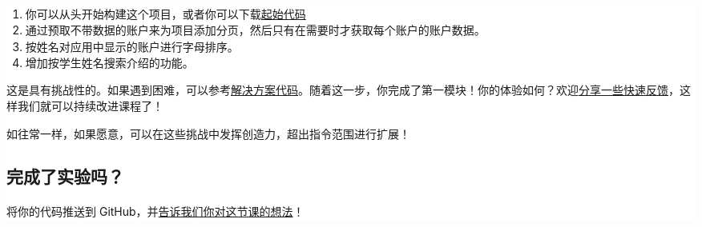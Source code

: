 1. 你可以从头开始构建这个项目，或者你可以下载[起始代码](https://github.com/Unboxed-Software/solana-student-intros-frontend/tree/solution-deserialize-account-data)
2. 通过预取不带数据的账户来为项目添加分页，然后只有在需要时才获取每个账户的账户数据。
3. 按姓名对应用中显示的账户进行字母排序。
4. 增加按学生姓名搜索介绍的功能。

这是具有挑战性的。如果遇到困难，可以参考[解决方案代码](https://github.com/Unboxed-Software/solana-student-intros-frontend/tree/solution-paging-account-data)。随着这一步，你完成了第一模块！你的体验如何？欢迎[分享一些快速反馈](https://airtable.com/shrOsyopqYlzvmXSC?prefill_Module=Module%201)，这样我们就可以持续改进课程了！

如往常一样，如果愿意，可以在这些挑战中发挥创造力，超出指令范围进行扩展！


## 完成了实验吗？

将你的代码推送到 GitHub，并[告诉我们你对这节课的想法](https://form.typeform.com/to/IPH0UGz7#answers-lesson=9342ad0a-1741-41a5-9f68-662642c8ec93)！

